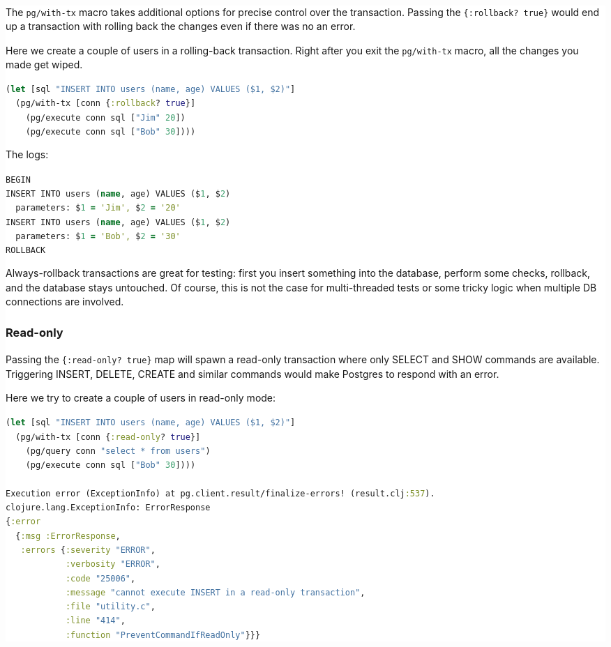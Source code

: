 The `pg/with-tx` macro takes additional options for precise control over the
transaction. Passing the `{:rollback? true}` would end up a transaction with
rolling back the changes even if there was no an error.

Here we create a couple of users in a rolling-back transaction. Right after you
exit the `pg/with-tx` macro, all the changes you made get wiped.

~~~clojure
(let [sql "INSERT INTO users (name, age) VALUES ($1, $2)"]
  (pg/with-tx [conn {:rollback? true}]
    (pg/execute conn sql ["Jim" 20])
    (pg/execute conn sql ["Bob" 30])))
~~~

The logs:

~~~clojure
BEGIN
INSERT INTO users (name, age) VALUES ($1, $2)
  parameters: $1 = 'Jim', $2 = '20'
INSERT INTO users (name, age) VALUES ($1, $2)
  parameters: $1 = 'Bob', $2 = '30'
ROLLBACK
~~~

Always-rollback transactions are great for testing: first you insert something
into the database, perform some checks, rollback, and the database stays
untouched. Of course, this is not the case for multi-threaded tests or some
tricky logic when multiple DB connections are involved.

### Read-only

Passing the `{:read-only? true}` map will spawn a read-only transaction where
only SELECT and SHOW commands are available. Triggering INSERT, DELETE, CREATE
and similar commands would make Postgres to respond with an error.

Here we try to create a couple of users in read-only mode:

~~~clojure
(let [sql "INSERT INTO users (name, age) VALUES ($1, $2)"]
  (pg/with-tx [conn {:read-only? true}]
    (pg/query conn "select * from users")
    (pg/execute conn sql ["Bob" 30])))

Execution error (ExceptionInfo) at pg.client.result/finalize-errors! (result.clj:537).
clojure.lang.ExceptionInfo: ErrorResponse
{:error
  {:msg :ErrorResponse,
   :errors {:severity "ERROR",
            :verbosity "ERROR",
            :code "25006",
            :message "cannot execute INSERT in a read-only transaction",
            :file "utility.c",
            :line "414",
            :function "PreventCommandIfReadOnly"}}}
~~~


[notify]: https://www.postgresql.org/docs/current/sql-notify.html